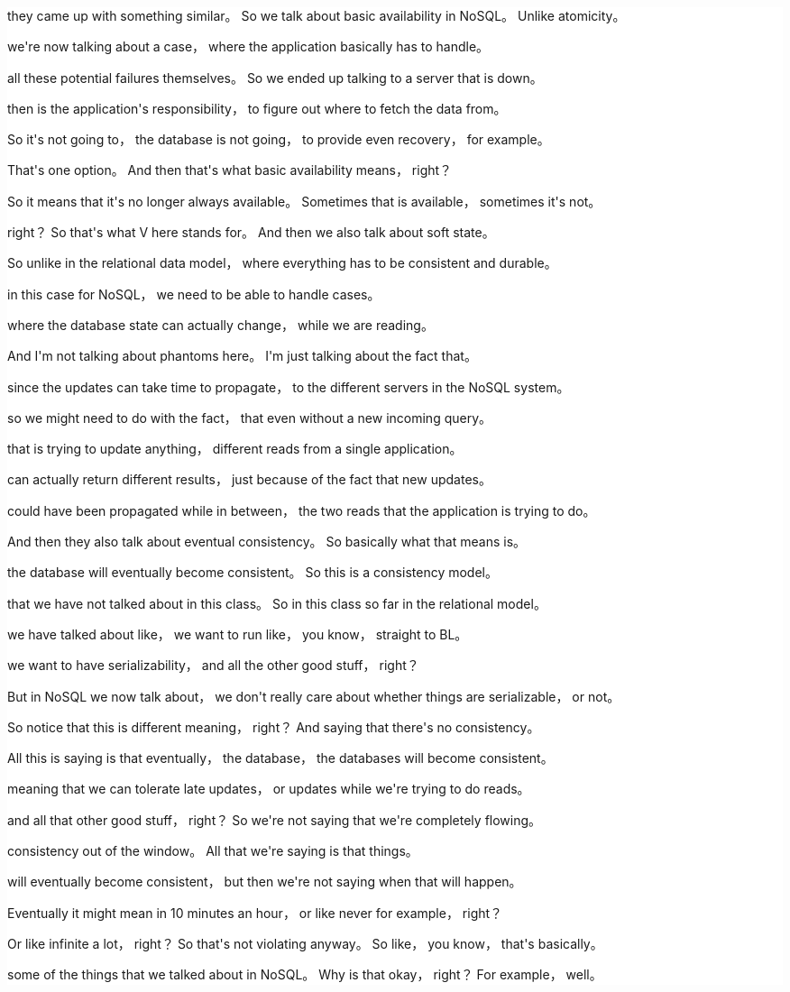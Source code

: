  they came up with something similar。 So we talk about basic availability in NoSQL。 Unlike atomicity。

 we're now talking about a case， where the application basically has to handle。

 all these potential failures themselves。 So we ended up talking to a server that is down。

 then is the application's responsibility， to figure out where to fetch the data from。

 So it's not going to， the database is not going， to provide even recovery， for example。

 That's one option。 And then that's what basic availability means， right？

 So it means that it's no longer always available。 Sometimes that is available， sometimes it's not。

 right？ So that's what V here stands for。 And then we also talk about soft state。

 So unlike in the relational data model， where everything has to be consistent and durable。

 in this case for NoSQL， we need to be able to handle cases。

 where the database state can actually change， while we are reading。

 And I'm not talking about phantoms here。 I'm just talking about the fact that。

 since the updates can take time to propagate， to the different servers in the NoSQL system。

 so we might need to do with the fact， that even without a new incoming query。

 that is trying to update anything， different reads from a single application。

 can actually return different results， just because of the fact that new updates。

 could have been propagated while in between， the two reads that the application is trying to do。

 And then they also talk about eventual consistency。 So basically what that means is。

 the database will eventually become consistent。 So this is a consistency model。

 that we have not talked about in this class。 So in this class so far in the relational model。

 we have talked about like， we want to run like， you know， straight to BL。

 we want to have serializability， and all the other good stuff， right？

 But in NoSQL we now talk about， we don't really care about whether things are serializable， or not。

 So notice that this is different meaning， right？ And saying that there's no consistency。

 All this is saying is that eventually， the database， the databases will become consistent。

 meaning that we can tolerate late updates， or updates while we're trying to do reads。

 and all that other good stuff， right？ So we're not saying that we're completely flowing。

 consistency out of the window。 All that we're saying is that things。

 will eventually become consistent， but then we're not saying when that will happen。

 Eventually it might mean in 10 minutes an hour， or like never for example， right？

 Or like infinite a lot， right？ So that's not violating anyway。 So like， you know， that's basically。

 some of the things that we talked about in NoSQL。 Why is that okay， right？ For example， well。
